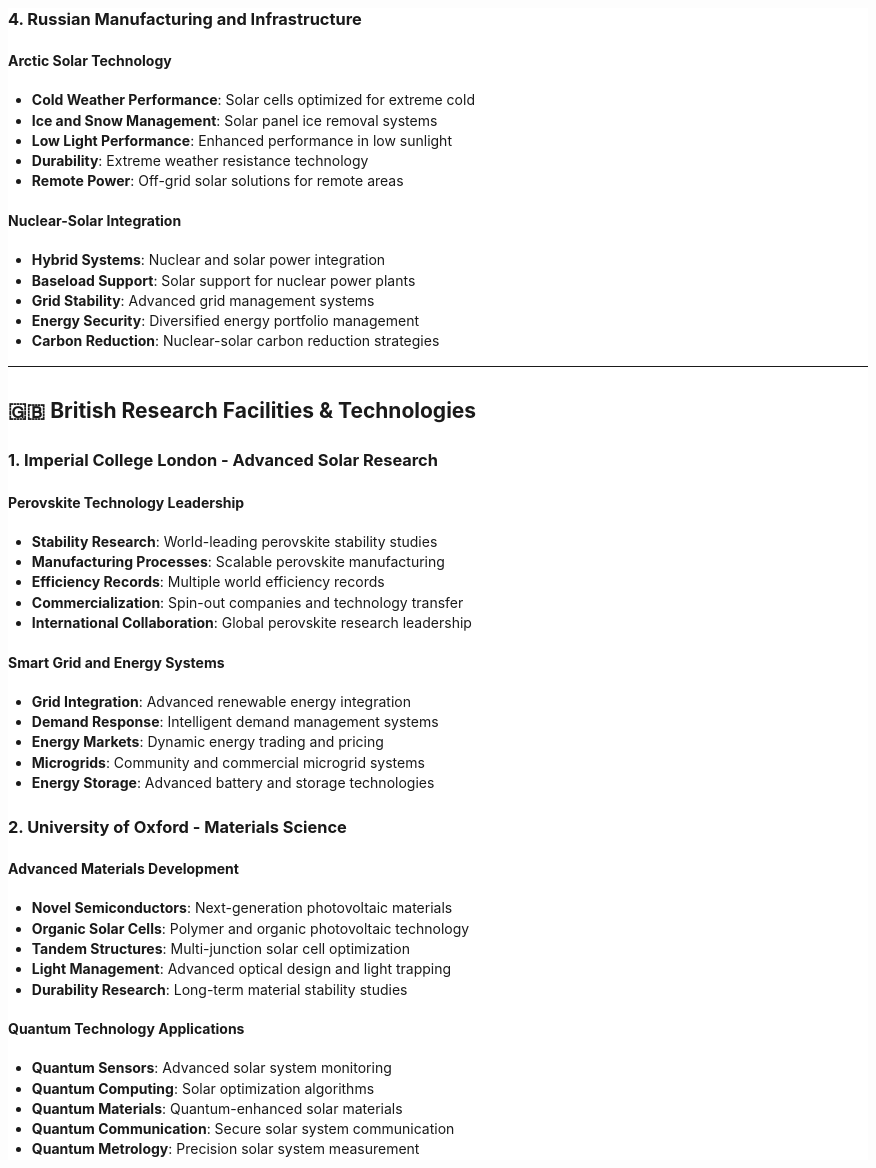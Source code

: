 ### **4. Russian Manufacturing and Infrastructure**

#### **Arctic Solar Technology**
- **Cold Weather Performance**: Solar cells optimized for extreme cold
- **Ice and Snow Management**: Solar panel ice removal systems
- **Low Light Performance**: Enhanced performance in low sunlight
- **Durability**: Extreme weather resistance technology
- **Remote Power**: Off-grid solar solutions for remote areas

#### **Nuclear-Solar Integration**
- **Hybrid Systems**: Nuclear and solar power integration
- **Baseload Support**: Solar support for nuclear power plants
- **Grid Stability**: Advanced grid management systems
- **Energy Security**: Diversified energy portfolio management
- **Carbon Reduction**: Nuclear-solar carbon reduction strategies

---

## 🇬🇧 **British Research Facilities & Technologies**

### **1. Imperial College London - Advanced Solar Research**

#### **Perovskite Technology Leadership**
- **Stability Research**: World-leading perovskite stability studies
- **Manufacturing Processes**: Scalable perovskite manufacturing
- **Efficiency Records**: Multiple world efficiency records
- **Commercialization**: Spin-out companies and technology transfer
- **International Collaboration**: Global perovskite research leadership

#### **Smart Grid and Energy Systems**
- **Grid Integration**: Advanced renewable energy integration
- **Demand Response**: Intelligent demand management systems
- **Energy Markets**: Dynamic energy trading and pricing
- **Microgrids**: Community and commercial microgrid systems
- **Energy Storage**: Advanced battery and storage technologies

### **2. University of Oxford - Materials Science**

#### **Advanced Materials Development**
- **Novel Semiconductors**: Next-generation photovoltaic materials
- **Organic Solar Cells**: Polymer and organic photovoltaic technology
- **Tandem Structures**: Multi-junction solar cell optimization
- **Light Management**: Advanced optical design and light trapping
- **Durability Research**: Long-term material stability studies

#### **Quantum Technology Applications**
- **Quantum Sensors**: Advanced solar system monitoring
- **Quantum Computing**: Solar optimization algorithms
- **Quantum Materials**: Quantum-enhanced solar materials
- **Quantum Communication**: Secure solar system communication
- **Quantum Metrology**: Precision solar system measurement
